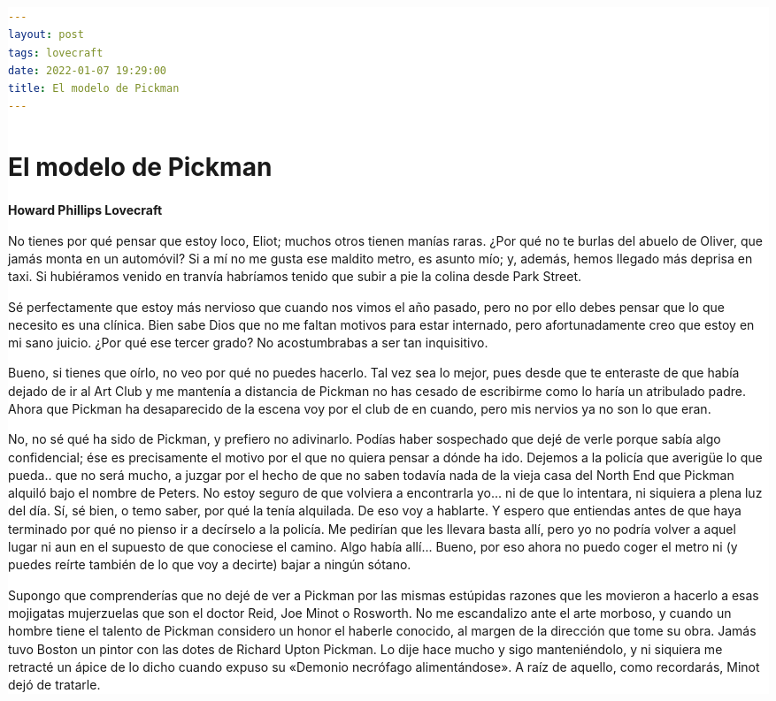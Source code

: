 ```yaml
---
layout: post
tags: lovecraft
date: 2022-01-07 19:29:00
title: El modelo de Pickman
---
```


# El modelo de Pickman

**Howard Phillips Lovecraft**

No tienes por qué pensar que estoy loco, Eliot; muchos otros tienen
manías raras. ¿Por qué no te burlas del abuelo de Oliver, que jamás
monta en un automóvil? Si a mí no me gusta ese maldito metro, es asunto
mío; y, además, hemos llegado más deprisa en taxi. Si hubiéramos venido
en tranvía habríamos tenido que subir a pie la colina desde Park
Street.

Sé perfectamente que estoy más nervioso que cuando nos vimos el año
pasado, pero no por ello debes pensar que lo que necesito es una
clínica. Bien sabe Dios que no me faltan motivos para estar internado,
pero afortunadamente creo que estoy en mi sano juicio. ¿Por qué ese
tercer grado? No acostumbrabas a ser tan inquisitivo.

Bueno, si tienes que oírlo, no veo por qué no puedes hacerlo. Tal vez
sea lo mejor, pues desde que te enteraste de que había dejado de ir al
Art Club y me mantenía a distancia de Pickman no has cesado de
escribirme como lo haría un atribulado padre. Ahora que Pickman ha
desaparecido de la escena voy por el club de en cuando, pero mis
nervios ya no son lo que eran.

No, no sé qué ha sido de Pickman, y prefiero no adivinarlo. Podías
haber sospechado que dejé de verle porque sabía algo confidencial; ése
es precisamente el motivo por el que no quiera pensar a dónde ha ido.
Dejemos a la policía que averigüe lo que pueda.. que no será mucho, a
juzgar por el hecho de que no saben todavía nada de la vieja casa del
North End que Pickman alquiló bajo el nombre de Peters. No estoy seguro
de que volviera a encontrarla yo... ni de que lo intentara, ni siquiera
a plena luz del día. Sí, sé bien, o temo saber, por qué la tenía
alquilada. De eso voy a hablarte. Y espero que entiendas antes de que
haya terminado por qué no pienso ir a decírselo a la policía. Me
pedirían que les llevara basta allí, pero yo no podría volver a aquel
lugar ni aun en el supuesto de que conociese el camino. Algo había
allí... Bueno, por eso ahora no puedo coger el metro ni (y puedes
reírte también de lo que voy a decirte) bajar a ningún sótano.

Supongo que comprenderías que no dejé de ver a Pickman por las mismas
estúpidas razones que les movieron a hacerlo a esas mojigatas
mujerzuelas que son el doctor Reid, Joe Minot o Rosworth. No me
escandalizo ante el arte morboso, y cuando un hombre tiene el talento
de Pickman considero un honor el haberle conocido, al margen de la
dirección que tome su obra. Jamás tuvo Boston un pintor con las dotes
de Richard Upton Pickman. Lo dije hace mucho y sigo manteniéndolo, y ni
siquiera me retracté un ápice de lo dicho cuando expuso su «Demonio
necrófago alimentándose». A raíz de aquello, como recordarás, Minot
dejó de tratarle.
